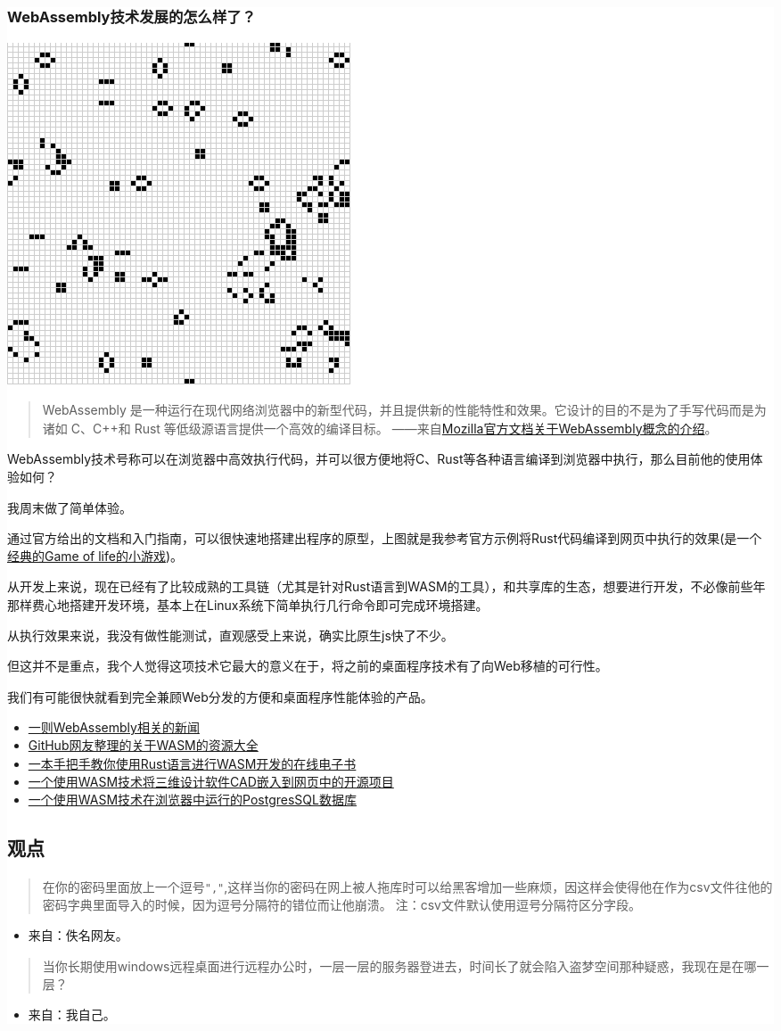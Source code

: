 ### WebAssembly技术发展的怎么样了？
![](2022-10-11-10-45-39.png)
> WebAssembly 是一种运行在现代网络浏览器中的新型代码，并且提供新的性能特性和效果。它设计的目的不是为了手写代码而是为诸如 C、C++和 Rust 等低级源语言提供一个高效的编译目标。
——来自[Mozilla官方文档关于WebAssembly概念的介绍](https://developer.mozilla.org/zh-CN/docs/WebAssembly/Concepts)。

WebAssembly技术号称可以在浏览器中高效执行代码，并可以很方便地将C、Rust等各种语言编译到浏览器中执行，那么目前他的使用体验如何？

我周末做了简单体验。

通过官方给出的文档和入门指南，可以很快速地搭建出程序的原型，上图就是我参考官方示例将Rust代码编译到网页中执行的效果(是一个[经典的Game of life的小游戏](https://en.wikipedia.org/wiki/Conway%27s_Game_of_Life))。

从开发上来说，现在已经有了比较成熟的工具链（尤其是针对Rust语言到WASM的工具），和共享库的生态，想要进行开发，不必像前些年那样费心地搭建开发环境，基本上在Linux系统下简单执行几行命令即可完成环境搭建。

从执行效果来说，我没有做性能测试，直观感受上来说，确实比原生js快了不少。

但这并不是重点，我个人觉得这项技术它最大的意义在于，将之前的桌面程序技术有了向Web移植的可行性。

我们有可能很快就看到完全兼顾Web分发的方便和桌面程序性能体验的产品。

- [一则WebAssembly相关的新闻](https://www.infoq.cn/article/hdwglnhub2wwklo9zz6z)
- [GitHub网友整理的关于WASM的资源大全](https://github.com/mbasso/awesome-wasm)
- [一本手把手教你使用Rust语言进行WASM开发的在线电子书](https://rustwasm.github.io/docs/book/introduction.html)
- [一个使用WASM技术将三维设计软件CAD嵌入到网页中的开源项目](https://zalo.github.io/CascadeStudio)
- [一个使用WASM技术在浏览器中运行的PostgresSQL数据库](https://supabase.com/blog/postgres-wasm)

## 观点
> 在你的密码里面放上一个逗号`","`,这样当你的密码在网上被人拖库时可以给黑客增加一些麻烦，因这样会使得他在作为csv文件往他的密码字典里面导入的时候，因为逗号分隔符的错位而让他崩溃。
> 注：csv文件默认使用逗号分隔符区分字段。
- 来自：佚名网友。

> 当你长期使用windows远程桌面进行远程办公时，一层一层的服务器登进去，时间长了就会陷入盗梦空间那种疑惑，我现在是在哪一层？
- 来自：我自己。
